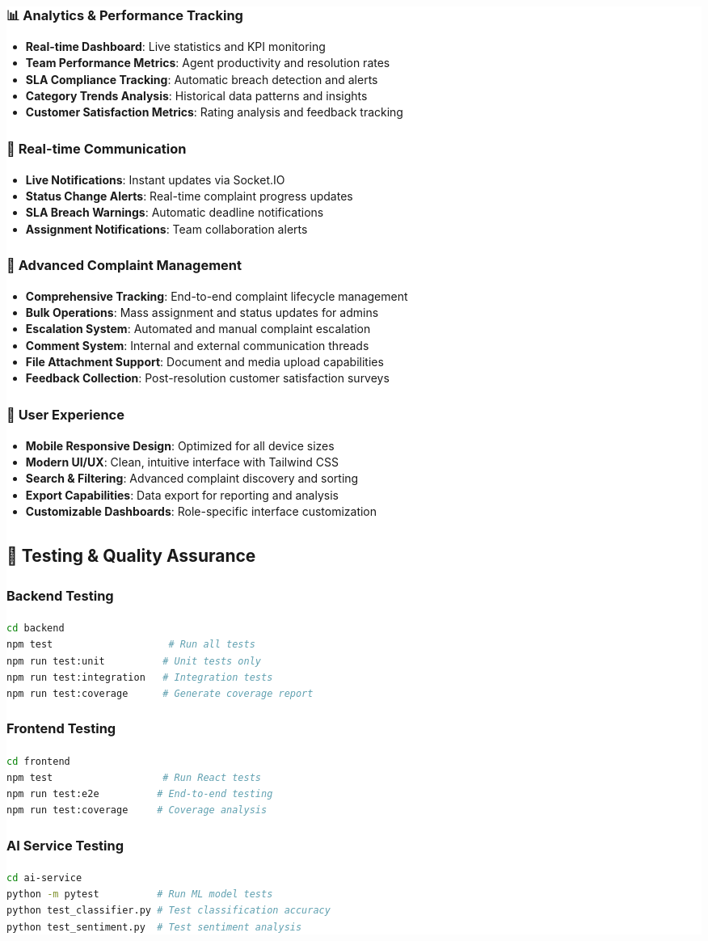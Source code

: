 ### 📊 **Analytics & Performance Tracking**
- **Real-time Dashboard**: Live statistics and KPI monitoring
- **Team Performance Metrics**: Agent productivity and resolution rates
- **SLA Compliance Tracking**: Automatic breach detection and alerts
- **Category Trends Analysis**: Historical data patterns and insights
- **Customer Satisfaction Metrics**: Rating analysis and feedback tracking

### 🔔 **Real-time Communication**
- **Live Notifications**: Instant updates via Socket.IO
- **Status Change Alerts**: Real-time complaint progress updates
- **SLA Breach Warnings**: Automatic deadline notifications
- **Assignment Notifications**: Team collaboration alerts

### 💼 **Advanced Complaint Management**
- **Comprehensive Tracking**: End-to-end complaint lifecycle management
- **Bulk Operations**: Mass assignment and status updates for admins
- **Escalation System**: Automated and manual complaint escalation
- **Comment System**: Internal and external communication threads
- **File Attachment Support**: Document and media upload capabilities
- **Feedback Collection**: Post-resolution customer satisfaction surveys

### 📱 **User Experience**
- **Mobile Responsive Design**: Optimized for all device sizes
- **Modern UI/UX**: Clean, intuitive interface with Tailwind CSS
- **Search & Filtering**: Advanced complaint discovery and sorting
- **Export Capabilities**: Data export for reporting and analysis
- **Customizable Dashboards**: Role-specific interface customization

## 🧪 Testing & Quality Assurance

### Backend Testing
```bash
cd backend
npm test                    # Run all tests
npm run test:unit          # Unit tests only
npm run test:integration   # Integration tests
npm run test:coverage      # Generate coverage report
```

### Frontend Testing
```bash
cd frontend
npm test                   # Run React tests
npm run test:e2e          # End-to-end testing
npm run test:coverage     # Coverage analysis
```

### AI Service Testing
```bash
cd ai-service
python -m pytest          # Run ML model tests
python test_classifier.py # Test classification accuracy
python test_sentiment.py  # Test sentiment analysis
```
